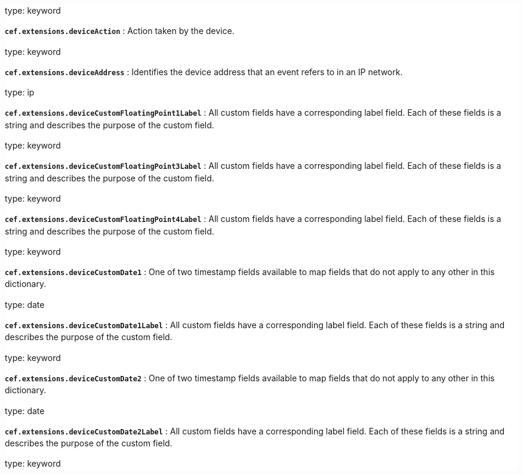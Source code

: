 type: keyword


**`cef.extensions.deviceAction`**
:   Action taken by the device.

type: keyword


**`cef.extensions.deviceAddress`**
:   Identifies the device address that an event refers to in an IP network.

type: ip


**`cef.extensions.deviceCustomFloatingPoint1Label`**
:   All custom fields have a corresponding label field. Each of these fields is a string and describes the purpose of the custom field.

type: keyword


**`cef.extensions.deviceCustomFloatingPoint3Label`**
:   All custom fields have a corresponding label field. Each of these fields is a string and describes the purpose of the custom field.

type: keyword


**`cef.extensions.deviceCustomFloatingPoint4Label`**
:   All custom fields have a corresponding label field. Each of these fields is a string and describes the purpose of the custom field.

type: keyword


**`cef.extensions.deviceCustomDate1`**
:   One of two timestamp fields available to map fields that do not apply to any other in this dictionary.

type: date


**`cef.extensions.deviceCustomDate1Label`**
:   All custom fields have a corresponding label field. Each of these fields is a string and describes the purpose of the custom field.

type: keyword


**`cef.extensions.deviceCustomDate2`**
:   One of two timestamp fields available to map fields that do not apply to any other in this dictionary.

type: date


**`cef.extensions.deviceCustomDate2Label`**
:   All custom fields have a corresponding label field. Each of these fields is a string and describes the purpose of the custom field.

type: keyword


